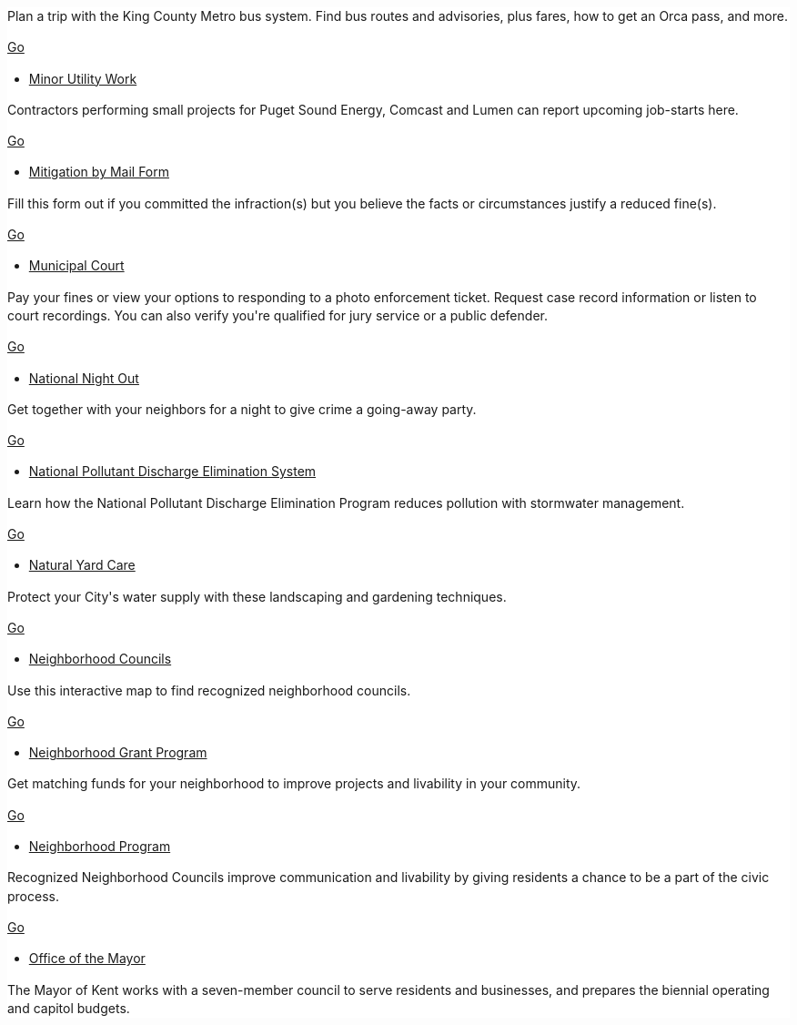 Plan a trip with the King County Metro bus system. Find bus routes and advisories, plus fares, how to get an Orca pass, and more.  

 [Go](https://kingcounty.gov/depts/transportation/metro.aspx)  
 *  [Minor Utility Work]()    

Contractors performing small projects for Puget Sound Energy, Comcast and Lumen can report upcoming job-starts here.  

 [Go](https://kentwa.gov/pay-and-apply/apply-for-a-permit/minor-utility-work)  
 *  [Mitigation by Mail Form]()    

Fill this form out if you committed the infraction(s) but you believe the facts or circumstances justify a reduced fine(s).  

 [Go](https://www.kentwa.gov/home/showpublisheddocument/14224/637196061045730000)  
 *  [Municipal Court]()    

Pay your fines or view your options to responding to a photo enforcement ticket. Request case record information or listen to court recordings. You can also verify you're qualified for jury service or a public defender.  

 [Go](https://kentwa.gov/departments/municipal-court)  
 *  [National Night Out]()    

Get together with your neighbors for a night to give crime a going-away party.  

 [Go](https://kentwa.gov/departments/police-department/community-education#nno)  
 *  [National Pollutant Discharge Elimination System]()    

Learn how the National Pollutant Discharge Elimination Program reduces pollution with stormwater management.  

 [Go](https://kentwa.gov/departments/public-works/environmental/national-pollutant-discharge-elimination-system-program)  
 *  [Natural Yard Care]()    

Protect your City's water supply with these landscaping and gardening techniques.  

 [Go](https://kentwa.gov/guides/natural-yard-care)  
 *  [Neighborhood Councils]()    

Use this interactive map to find recognized neighborhood councils.  

 [Go](https://cityofkent.maps.arcgis.com/apps/View/index.html?appid=b93a8b92479946b2ae07fe5264881d45)  
 *  [Neighborhood Grant Program]()    

Get matching funds for your neighborhood to improve projects and livability in your community.  

 [Go](https://kentwa.gov/guides/neighborhood-program/neighborhood-grant-program)  
 *  [Neighborhood Program]()    

Recognized Neighborhood Councils improve communication and livability by giving residents a chance to be a part of the civic process.  

 [Go](https://kentwa.gov/guides/neighborhood-program)  
 *  [Office of the Mayor]()    

The Mayor of Kent works with a seven-member council to serve residents and businesses, and prepares the biennial operating and capitol budgets.  
